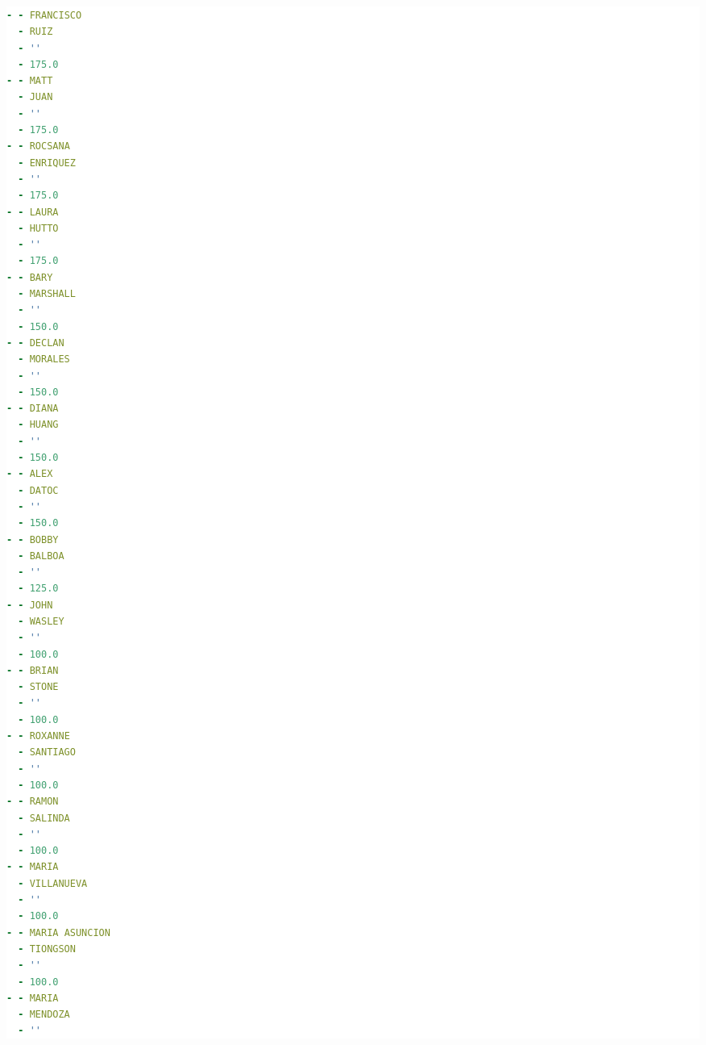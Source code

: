 ```yaml
- - FRANCISCO
  - RUIZ
  - ''
  - 175.0
- - MATT
  - JUAN
  - ''
  - 175.0
- - ROCSANA
  - ENRIQUEZ
  - ''
  - 175.0
- - LAURA
  - HUTTO
  - ''
  - 175.0
- - BARY
  - MARSHALL
  - ''
  - 150.0
- - DECLAN
  - MORALES
  - ''
  - 150.0
- - DIANA
  - HUANG
  - ''
  - 150.0
- - ALEX
  - DATOC
  - ''
  - 150.0
- - BOBBY
  - BALBOA
  - ''
  - 125.0
- - JOHN
  - WASLEY
  - ''
  - 100.0
- - BRIAN
  - STONE
  - ''
  - 100.0
- - ROXANNE
  - SANTIAGO
  - ''
  - 100.0
- - RAMON
  - SALINDA
  - ''
  - 100.0
- - MARIA
  - VILLANUEVA
  - ''
  - 100.0
- - MARIA ASUNCION
  - TIONGSON
  - ''
  - 100.0
- - MARIA
  - MENDOZA
  - ''
```